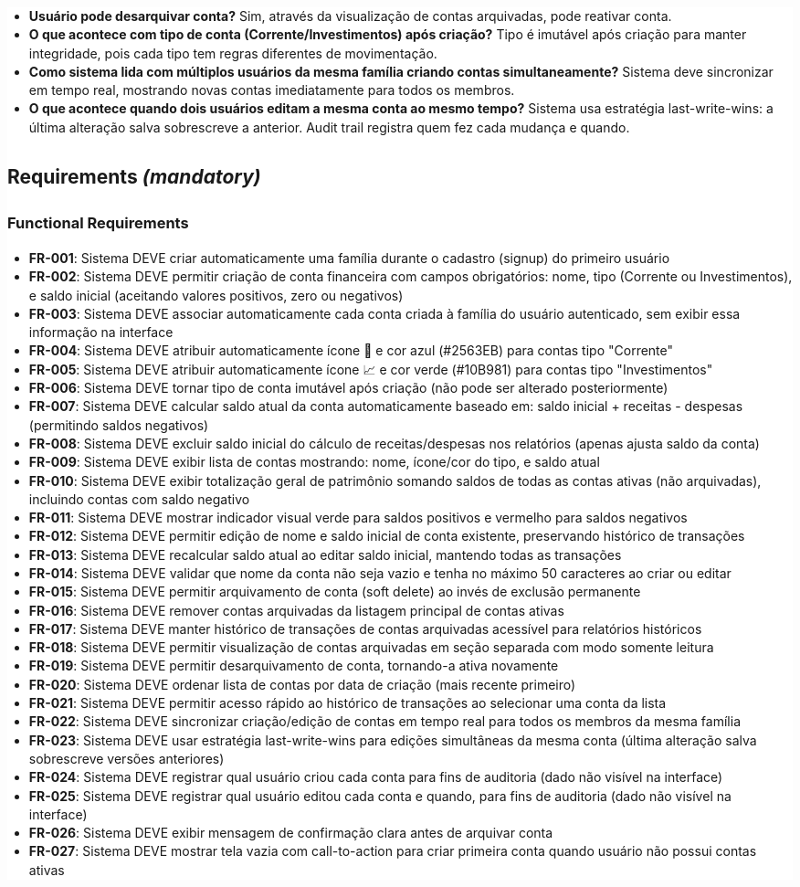 - **Usuário pode desarquivar conta?** Sim, através da visualização de contas arquivadas, pode reativar conta.
- **O que acontece com tipo de conta (Corrente/Investimentos) após criação?** Tipo é imutável após criação para manter integridade, pois cada tipo tem regras diferentes de movimentação.
- **Como sistema lida com múltiplos usuários da mesma família criando contas simultaneamente?** Sistema deve sincronizar em tempo real, mostrando novas contas imediatamente para todos os membros.
- **O que acontece quando dois usuários editam a mesma conta ao mesmo tempo?** Sistema usa estratégia last-write-wins: a última alteração salva sobrescreve a anterior. Audit trail registra quem fez cada mudança e quando.

## Requirements *(mandatory)*

### Functional Requirements

- **FR-001**: Sistema DEVE criar automaticamente uma família durante o cadastro (signup) do primeiro usuário
- **FR-002**: Sistema DEVE permitir criação de conta financeira com campos obrigatórios: nome, tipo (Corrente ou Investimentos), e saldo inicial (aceitando valores positivos, zero ou negativos)
- **FR-003**: Sistema DEVE associar automaticamente cada conta criada à família do usuário autenticado, sem exibir essa informação na interface
- **FR-004**: Sistema DEVE atribuir automaticamente ícone 🏦 e cor azul (#2563EB) para contas tipo "Corrente"
- **FR-005**: Sistema DEVE atribuir automaticamente ícone 📈 e cor verde (#10B981) para contas tipo "Investimentos"
- **FR-006**: Sistema DEVE tornar tipo de conta imutável após criação (não pode ser alterado posteriormente)
- **FR-007**: Sistema DEVE calcular saldo atual da conta automaticamente baseado em: saldo inicial + receitas - despesas (permitindo saldos negativos)
- **FR-008**: Sistema DEVE excluir saldo inicial do cálculo de receitas/despesas nos relatórios (apenas ajusta saldo da conta)
- **FR-009**: Sistema DEVE exibir lista de contas mostrando: nome, ícone/cor do tipo, e saldo atual
- **FR-010**: Sistema DEVE exibir totalização geral de patrimônio somando saldos de todas as contas ativas (não arquivadas), incluindo contas com saldo negativo
- **FR-011**: Sistema DEVE mostrar indicador visual verde para saldos positivos e vermelho para saldos negativos
- **FR-012**: Sistema DEVE permitir edição de nome e saldo inicial de conta existente, preservando histórico de transações
- **FR-013**: Sistema DEVE recalcular saldo atual ao editar saldo inicial, mantendo todas as transações
- **FR-014**: Sistema DEVE validar que nome da conta não seja vazio e tenha no máximo 50 caracteres ao criar ou editar
- **FR-015**: Sistema DEVE permitir arquivamento de conta (soft delete) ao invés de exclusão permanente
- **FR-016**: Sistema DEVE remover contas arquivadas da listagem principal de contas ativas
- **FR-017**: Sistema DEVE manter histórico de transações de contas arquivadas acessível para relatórios históricos
- **FR-018**: Sistema DEVE permitir visualização de contas arquivadas em seção separada com modo somente leitura
- **FR-019**: Sistema DEVE permitir desarquivamento de conta, tornando-a ativa novamente
- **FR-020**: Sistema DEVE ordenar lista de contas por data de criação (mais recente primeiro)
- **FR-021**: Sistema DEVE permitir acesso rápido ao histórico de transações ao selecionar uma conta da lista
- **FR-022**: Sistema DEVE sincronizar criação/edição de contas em tempo real para todos os membros da mesma família
- **FR-023**: Sistema DEVE usar estratégia last-write-wins para edições simultâneas da mesma conta (última alteração salva sobrescreve versões anteriores)
- **FR-024**: Sistema DEVE registrar qual usuário criou cada conta para fins de auditoria (dado não visível na interface)
- **FR-025**: Sistema DEVE registrar qual usuário editou cada conta e quando, para fins de auditoria (dado não visível na interface)
- **FR-026**: Sistema DEVE exibir mensagem de confirmação clara antes de arquivar conta
- **FR-027**: Sistema DEVE mostrar tela vazia com call-to-action para criar primeira conta quando usuário não possui contas ativas
